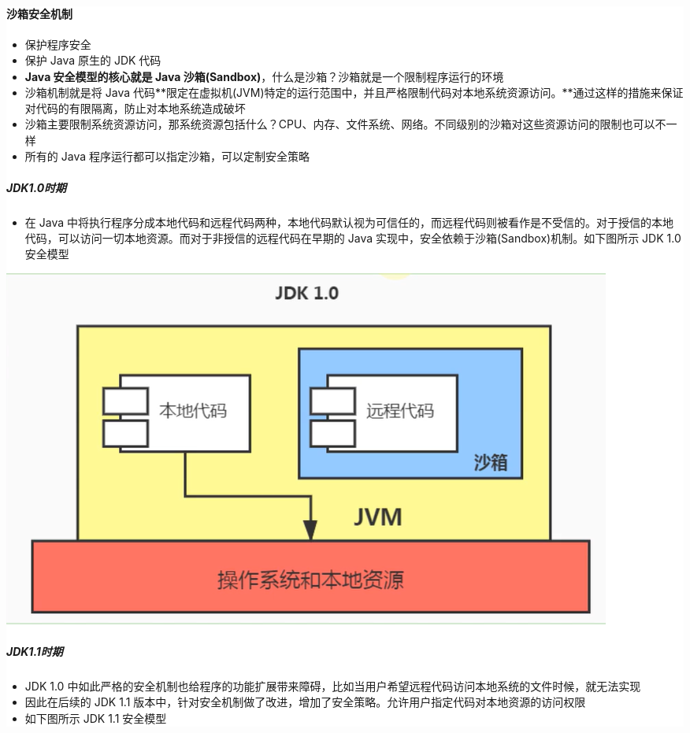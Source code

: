 





#### 沙箱安全机制

- 保护程序安全
- 保护 Java 原生的 JDK 代码
- **Java 安全模型的核心就是 Java 沙箱(Sandbox)**，什么是沙箱？沙箱就是一个限制程序运行的环境
- 沙箱机制就是将 Java 代码**限定在虚拟机(JVM)特定的运行范围中，并且严格限制代码对本地系统资源访问。**通过这样的措施来保证对代码的有限隔离，防止对本地系统造成破坏
- 沙箱主要限制系统资源访问，那系统资源包括什么？CPU、内存、文件系统、网络。不同级别的沙箱对这些资源访问的限制也可以不一样
- 所有的 Java 程序运行都可以指定沙箱，可以定制安全策略

##### JDK1.0时期

- 在 Java 中将执行程序分成本地代码和远程代码两种，本地代码默认视为可信任的，而远程代码则被看作是不受信的。对于授信的本地代码，可以访问一切本地资源。而对于非授信的远程代码在早期的 Java 实现中，安全依赖于沙箱(Sandbox)机制。如下图所示 JDK 1.0 安全模型

![1606315695711](images/1606315695711.png)

##### JDK1.1时期

- JDK 1.0 中如此严格的安全机制也给程序的功能扩展带来障碍，比如当用户希望远程代码访问本地系统的文件时候，就无法实现
- 因此在后续的 JDK 1.1 版本中，针对安全机制做了改进，增加了安全策略。允许用户指定代码对本地资源的访问权限
- 如下图所示 JDK 1.1 安全模型
